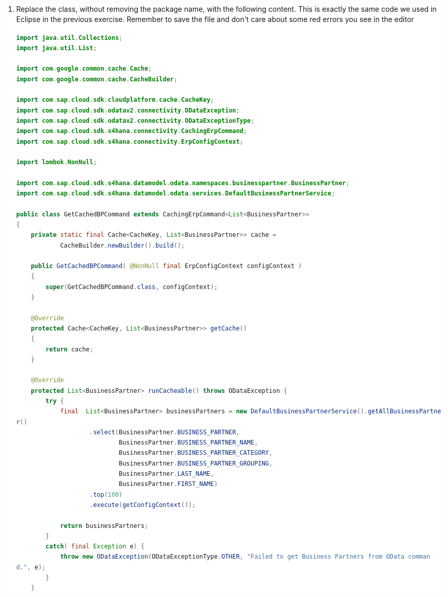 1. Replace the class, without removing the package name, with the following content. This is exactly the same code we used in Eclipse in the previous exercise. Remember to save the file and don't care about some red errors you see in the editor

	```java
	import java.util.Collections;
	import java.util.List;
	
	import com.google.common.cache.Cache;
	import com.google.common.cache.CacheBuilder;
	
	import com.sap.cloud.sdk.cloudplatform.cache.CacheKey;
	import com.sap.cloud.sdk.odatav2.connectivity.ODataException;
	import com.sap.cloud.sdk.odatav2.connectivity.ODataExceptionType;
	import com.sap.cloud.sdk.s4hana.connectivity.CachingErpCommand;
	import com.sap.cloud.sdk.s4hana.connectivity.ErpConfigContext;
	
	import lombok.NonNull;
	
	import com.sap.cloud.sdk.s4hana.datamodel.odata.namespaces.businesspartner.BusinessPartner;
	import com.sap.cloud.sdk.s4hana.datamodel.odata.services.DefaultBusinessPartnerService;
	
	public class GetCachedBPCommand extends CachingErpCommand<List<BusinessPartner>>
	{
	    private static final Cache<CacheKey, List<BusinessPartner>> cache =
	            CacheBuilder.newBuilder().build();
	
	    public GetCachedBPCommand( @NonNull final ErpConfigContext configContext )
	    {
	        super(GetCachedBPCommand.class, configContext);
	    }
	
	    @Override
	    protected Cache<CacheKey, List<BusinessPartner>> getCache()
	    {
	        return cache;
	    }
	
	    @Override
	    protected List<BusinessPartner> runCacheable() throws ODataException {
	        try {
	        	final  List<BusinessPartner> businessPartners = new DefaultBusinessPartnerService().getAllBusinessPartner()
	        	        .select(BusinessPartner.BUSINESS_PARTNER,
	        	                BusinessPartner.BUSINESS_PARTNER_NAME,
	        	                BusinessPartner.BUSINESS_PARTNER_CATEGORY,
	        	                BusinessPartner.BUSINESS_PARTNER_GROUPING,
	        	                BusinessPartner.LAST_NAME,
	        	                BusinessPartner.FIRST_NAME)
	        	        .top(100)
	        	        .execute(getConfigContext());
	        	
	            return businessPartners;
	        }
	        catch( final Exception e) {
	            throw new ODataException(ODataExceptionType.OTHER, "Failed to get Business Partners from OData command.", e);
	        }
	    }
	